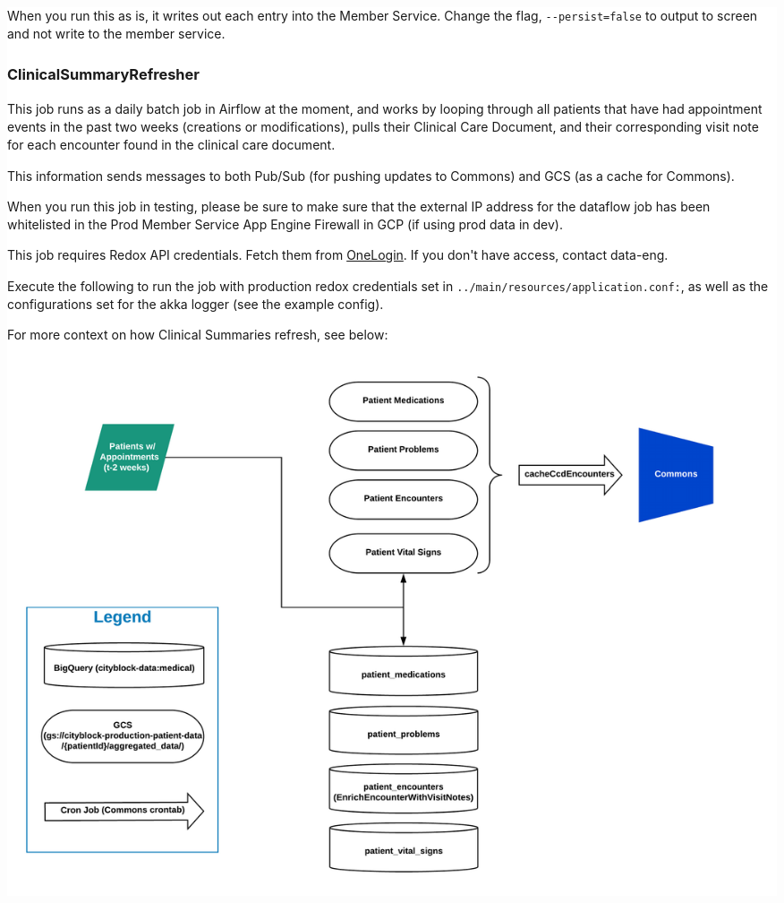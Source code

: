 When you run this as is, it writes out each entry into the Member Service. Change the flag, `--persist=false` to output to screen
and not write to the member service. 

### ClinicalSummaryRefresher
This job runs as a daily batch job in Airflow at the moment, and works by looping through all patients that have had
appointment events in the past two weeks (creations or modifications), pulls their Clinical Care Document, and their
corresponding visit note for each encounter found in the clinical care document.

This information sends messages to both Pub/Sub (for pushing updates to Commons) and GCS (as a cache for Commons).

When you run this job in testing, please be sure to make sure that the external IP address for the dataflow job has been
whitelisted in the Prod Member Service App Engine Firewall in GCP (if using prod data in dev).

This job requires Redox API credentials. Fetch them from [OneLogin](https://cityblock.onelogin.com/notes/61787). If you
don't have access, contact data-eng.

Execute the following to run the job with production redox credentials set in `../main/resources/application.conf:`, as
well as the configurations set for the akka logger (see the example config).

For more context on how Clinical Summaries refresh, see below:

![ClinicalSummaryRefresher](./images/ccdRefresh.png)
